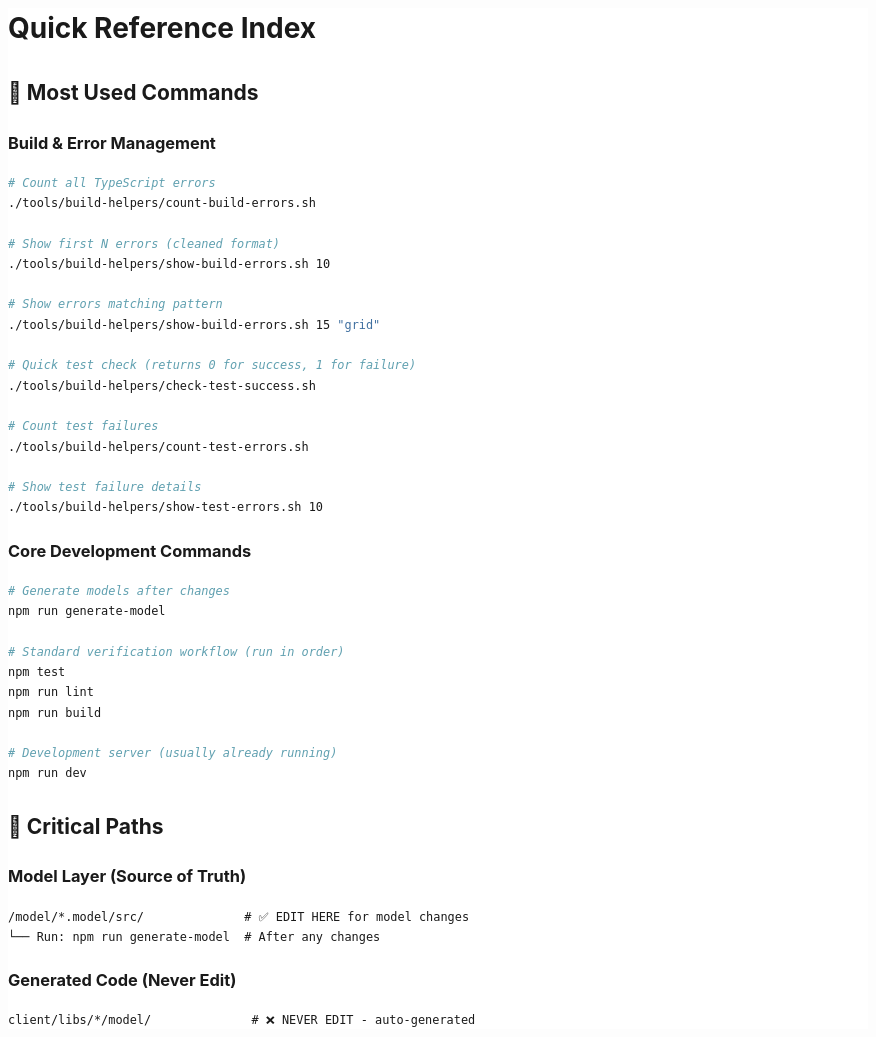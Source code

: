 # Quick Reference Index

## 🚨 Most Used Commands

### Build & Error Management
```bash
# Count all TypeScript errors
./tools/build-helpers/count-build-errors.sh

# Show first N errors (cleaned format)
./tools/build-helpers/show-build-errors.sh 10

# Show errors matching pattern
./tools/build-helpers/show-build-errors.sh 15 "grid"

# Quick test check (returns 0 for success, 1 for failure)
./tools/build-helpers/check-test-success.sh

# Count test failures
./tools/build-helpers/count-test-errors.sh

# Show test failure details
./tools/build-helpers/show-test-errors.sh 10
```

### Core Development Commands
```bash
# Generate models after changes
npm run generate-model

# Standard verification workflow (run in order)
npm test
npm run lint
npm run build

# Development server (usually already running)
npm run dev
```

## 📁 Critical Paths

### Model Layer (Source of Truth)
```
/model/*.model/src/              # ✅ EDIT HERE for model changes
└── Run: npm run generate-model  # After any changes
```

### Generated Code (Never Edit)
```
client/libs/*/model/              # ❌ NEVER EDIT - auto-generated
```
